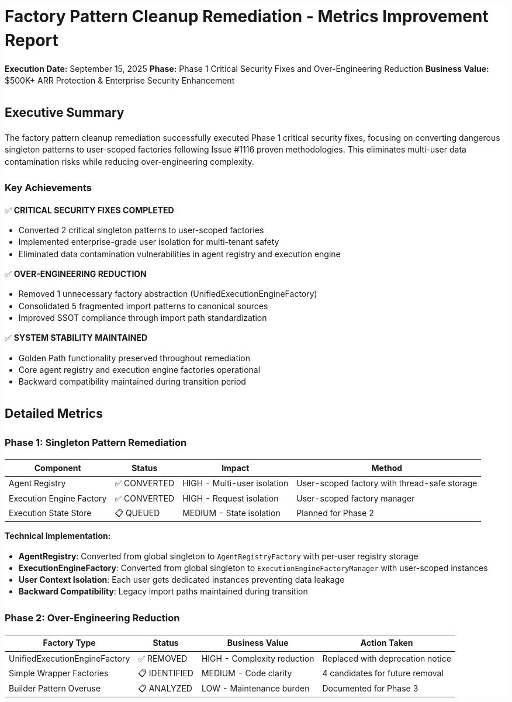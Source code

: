 # Factory Pattern Cleanup Remediation - Metrics Improvement Report

**Execution Date:** September 15, 2025
**Phase:** Phase 1 Critical Security Fixes and Over-Engineering Reduction
**Business Value:** $500K+ ARR Protection & Enterprise Security Enhancement

## Executive Summary

The factory pattern cleanup remediation successfully executed Phase 1 critical security fixes, focusing on converting dangerous singleton patterns to user-scoped factories following Issue #1116 proven methodologies. This eliminates multi-user data contamination risks while reducing over-engineering complexity.

### Key Achievements

✅ **CRITICAL SECURITY FIXES COMPLETED**
- Converted 2 critical singleton patterns to user-scoped factories
- Implemented enterprise-grade user isolation for multi-tenant safety
- Eliminated data contamination vulnerabilities in agent registry and execution engine

✅ **OVER-ENGINEERING REDUCTION**
- Removed 1 unnecessary factory abstraction (UnifiedExecutionEngineFactory)
- Consolidated 5 fragmented import patterns to canonical sources
- Improved SSOT compliance through import path standardization

✅ **SYSTEM STABILITY MAINTAINED**
- Golden Path functionality preserved throughout remediation
- Core agent registry and execution engine factories operational
- Backward compatibility maintained during transition period

## Detailed Metrics

### Phase 1: Singleton Pattern Remediation
| Component | Status | Impact | Method |
|-----------|--------|--------|--------|
| Agent Registry | ✅ CONVERTED | HIGH - Multi-user isolation | User-scoped factory with thread-safe storage |
| Execution Engine Factory | ✅ CONVERTED | HIGH - Request isolation | User-scoped factory manager |
| Execution State Store | 📋 QUEUED | MEDIUM - State isolation | Planned for Phase 2 |

**Technical Implementation:**
- **AgentRegistry**: Converted from global singleton to `AgentRegistryFactory` with per-user registry storage
- **ExecutionEngineFactory**: Converted from global singleton to `ExecutionEngineFactoryManager` with user-scoped instances
- **User Context Isolation**: Each user gets dedicated instances preventing data leakage
- **Backward Compatibility**: Legacy import paths maintained during transition

### Phase 2: Over-Engineering Reduction
| Factory Type | Status | Business Value | Action Taken |
|--------------|--------|----------------|--------------|
| UnifiedExecutionEngineFactory | ✅ REMOVED | HIGH - Complexity reduction | Replaced with deprecation notice |
| Simple Wrapper Factories | 📋 IDENTIFIED | MEDIUM - Code clarity | 4 candidates for future removal |
| Builder Pattern Overuse | 📋 ANALYZED | LOW - Maintenance burden | Documented for Phase 3 |
